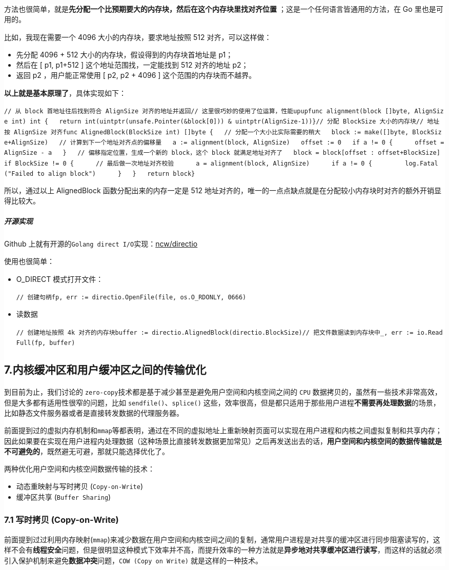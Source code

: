 方法也很简单，就是**先分配一个比预期要大的内存块，然后在这个内存块里找对齐位置** ；这是一个任何语言皆通用的方法，在 Go 里也是可用的。

比如，我现在需要一个 4096 大小的内存块，要求地址按照 512 对齐，可以这样做：

- 先分配 4096 + 512 大小的内存块，假设得到的内存块首地址是 p1；
- 然后在 [ p1, p1+512 ] 这个地址范围找，一定能找到 512 对齐的地址 p2；
- 返回 p2 ，用户能正常使用 [ p2, p2 + 4096 ] 这个范围的内存块而不越界。

**以上就是基本原理了**，具体实现如下：

```
// 从 block 首地址往后找到符合 AlignSize 对齐的地址并返回// 这里很巧妙的使用了位运算，性能upupfunc alignment(block []byte, AlignSize int) int {   return int(uintptr(unsafe.Pointer(&block[0])) & uintptr(AlignSize-1))}// 分配 BlockSize 大小的内存块// 地址按 AlignSize 对齐func AlignedBlock(BlockSize int) []byte {   // 分配一个大小比实际需要的稍大   block := make([]byte, BlockSize+AlignSize)   // 计算到下一个地址对齐点的偏移量   a := alignment(block, AlignSize)   offset := 0   if a != 0 {      offset = AlignSize - a   }   // 偏移指定位置，生成一个新的 block，这个 block 就满足地址对齐了   block = block[offset : offset+BlockSize]   if BlockSize != 0 {      // 最后做一次地址对齐校验      a = alignment(block, AlignSize)      if a != 0 {         log.Fatal("Failed to align block")      }   }   return block}
```

所以，通过以上 AlignedBlock 函数分配出来的内存一定是 512 地址对齐的，唯一的一点点缺点就是在分配较小内存块时对齐的额外开销显得比较大。

##### **开源实现**

Github 上就有开源的`Golang direct I/O`实现：[ncw/directio](https://github.com/ncw/directio)

使用也很简单：

- O_DIRECT 模式打开文件：

  ```
  // 创建句柄fp, err := directio.OpenFile(file, os.O_RDONLY, 0666)
  ```

- 读数据

  ```
  // 创建地址按照 4k 对齐的内存块buffer := directio.AlignedBlock(directio.BlockSize)// 把文件数据读到内存块中_, err := io.ReadFull(fp, buffer)
  ```

## 7.**内核缓冲区和用户缓冲区之间的传输优化**

到目前为止，我们讨论的 `zero-copy`技术都是基于减少甚至是避免用户空间和内核空间之间的 `CPU` 数据拷贝的，虽然有一些技术非常高效，但是大多都有适用性很窄的问题，比如 `sendfile()`、`splice()` 这些，效率很高，但是都只适用于那些用户进程**不需要再处理数据**的场景，比如静态文件服务器或者是直接转发数据的代理服务器。

前面提到过的虚拟内存机制和`mmap`等都表明，通过在不同的虚拟地址上重新映射页面可以实现在用户进程和内核之间虚拟复制和共享内存；因此如果要在实现在用户进程内处理数据（这种场景比直接转发数据更加常见）之后再发送出去的话，**用户空间和内核空间的数据传输就是不可避免的**，既然避无可避，那就只能选择优化了。

两种优化用户空间和内核空间数据传输的技术：

- 动态重映射与写时拷贝 (`Copy-on-Write`)
- 缓冲区共享 (`Buffer Sharing`)

### 7.1 写时拷贝 (Copy-on-Write)

前面提到过过利用内存映射(`mmap`)来减少数据在用户空间和内核空间之间的复制，通常用户进程是对共享的缓冲区进行同步阻塞读写的，这样不会有**线程安全**问题，但是很明显这种模式下效率并不高，而提升效率的一种方法就是**异步地对共享缓冲区进行读写**，而这样的话就必须引入保护机制来避免**数据冲突**问题，`COW (Copy on Write)` 就是这样的一种技术。
